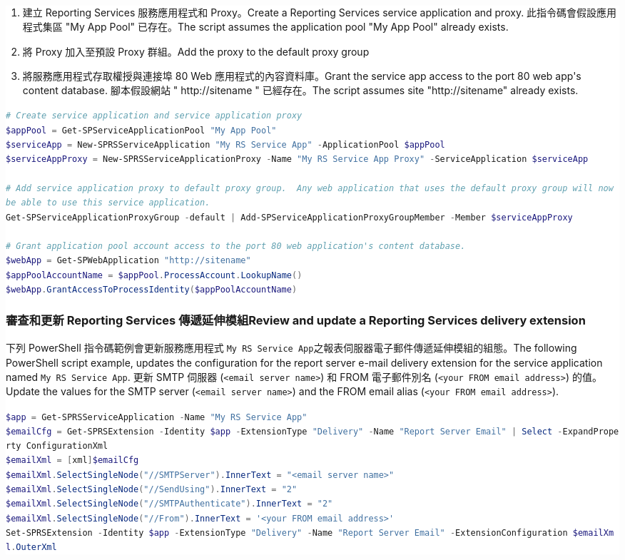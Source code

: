1.  <span data-ttu-id="1360f-257">建立 Reporting Services 服務應用程式和 Proxy。</span><span class="sxs-lookup"><span data-stu-id="1360f-257">Create a Reporting Services service application and proxy.</span></span> <span data-ttu-id="1360f-258">此指令碼會假設應用程式集區 "My App Pool" 已存在。</span><span class="sxs-lookup"><span data-stu-id="1360f-258">The script assumes the application pool "My App Pool" already exists.</span></span>  
  
2.  <span data-ttu-id="1360f-259">將 Proxy 加入至預設 Proxy 群組。</span><span class="sxs-lookup"><span data-stu-id="1360f-259">Add the proxy to the default proxy group</span></span>  
  
3.  <span data-ttu-id="1360f-260">將服務應用程式存取權授與連接埠 80 Web 應用程式的內容資料庫。</span><span class="sxs-lookup"><span data-stu-id="1360f-260">Grant the service app access to the port 80 web app's content database.</span></span> <span data-ttu-id="1360f-261">腳本假設網站 " http://sitename " 已經存在。</span><span class="sxs-lookup"><span data-stu-id="1360f-261">The script assumes site "http://sitename" already exists.</span></span>  
  
```powershell
# Create service application and service application proxy  
$appPool = Get-SPServiceApplicationPool "My App Pool"  
$serviceApp = New-SPRSServiceApplication "My RS Service App" -ApplicationPool $appPool  
$serviceAppProxy = New-SPRSServiceApplicationProxy -Name "My RS Service App Proxy" -ServiceApplication $serviceApp  
  
# Add service application proxy to default proxy group.  Any web application that uses the default proxy group will now be able to use this service application.  
Get-SPServiceApplicationProxyGroup -default | Add-SPServiceApplicationProxyGroupMember -Member $serviceAppProxy  
  
# Grant application pool account access to the port 80 web application's content database.  
$webApp = Get-SPWebApplication "http://sitename"  
$appPoolAccountName = $appPool.ProcessAccount.LookupName()  
$webApp.GrantAccessToProcessIdentity($appPoolAccountName)
```  
  
###  <a name="review-and-update-a-reporting-services-delivery-extension"></a><a name="bkmk_example_delivery_extension"></a><span data-ttu-id="1360f-262">審查和更新 Reporting Services 傳遞延伸模組</span><span class="sxs-lookup"><span data-stu-id="1360f-262">Review and update a Reporting Services delivery extension</span></span>  
 <span data-ttu-id="1360f-263">下列 PowerShell 指令碼範例會更新服務應用程式 `My RS Service App`之報表伺服器電子郵件傳遞延伸模組的組態。</span><span class="sxs-lookup"><span data-stu-id="1360f-263">The following PowerShell script example, updates the configuration for the report server e-mail delivery extension for the service application named `My RS Service App`.</span></span> <span data-ttu-id="1360f-264">更新 SMTP 伺服器 (`<email server name>`) 和 FROM 電子郵件別名 (`<your FROM email address>`) 的值。</span><span class="sxs-lookup"><span data-stu-id="1360f-264">Update the values for the SMTP server (`<email server name>`) and the FROM email alias (`<your FROM email address>`).</span></span>  
  
```powershell
$app = Get-SPRSServiceApplication -Name "My RS Service App"  
$emailCfg = Get-SPRSExtension -Identity $app -ExtensionType "Delivery" -Name "Report Server Email" | Select -ExpandProperty ConfigurationXml
$emailXml = [xml]$emailCfg
$emailXml.SelectSingleNode("//SMTPServer").InnerText = "<email server name>"  
$emailXml.SelectSingleNode("//SendUsing").InnerText = "2"  
$emailXml.SelectSingleNode("//SMTPAuthenticate").InnerText = "2"  
$emailXml.SelectSingleNode("//From").InnerText = '<your FROM email address>'  
Set-SPRSExtension -Identity $app -ExtensionType "Delivery" -Name "Report Server Email" -ExtensionConfiguration $emailXml.OuterXml  
```  
  